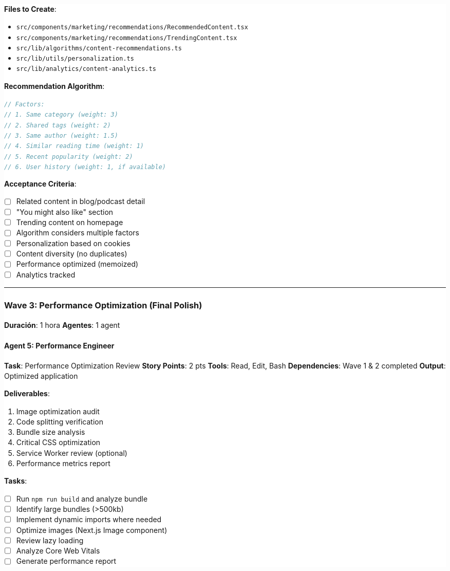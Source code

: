 **Files to Create**:
- `src/components/marketing/recommendations/RecommendedContent.tsx`
- `src/components/marketing/recommendations/TrendingContent.tsx`
- `src/lib/algorithms/content-recommendations.ts`
- `src/lib/utils/personalization.ts`
- `src/lib/analytics/content-analytics.ts`

**Recommendation Algorithm**:
```typescript
// Factors:
// 1. Same category (weight: 3)
// 2. Shared tags (weight: 2)
// 3. Same author (weight: 1.5)
// 4. Similar reading time (weight: 1)
// 5. Recent popularity (weight: 2)
// 6. User history (weight: 1, if available)
```

**Acceptance Criteria**:
- [ ] Related content in blog/podcast detail
- [ ] "You might also like" section
- [ ] Trending content on homepage
- [ ] Algorithm considers multiple factors
- [ ] Personalization based on cookies
- [ ] Content diversity (no duplicates)
- [ ] Performance optimized (memoized)
- [ ] Analytics tracked

---

### Wave 3: Performance Optimization (Final Polish)
**Duración**: 1 hora
**Agentes**: 1 agent

#### Agent 5: Performance Engineer
**Task**: Performance Optimization Review
**Story Points**: 2 pts
**Tools**: Read, Edit, Bash
**Dependencies**: Wave 1 & 2 completed
**Output**: Optimized application

**Deliverables**:
1. Image optimization audit
2. Code splitting verification
3. Bundle size analysis
4. Critical CSS optimization
5. Service Worker review (optional)
6. Performance metrics report

**Tasks**:
- [ ] Run `npm run build` and analyze bundle
- [ ] Identify large bundles (>500kb)
- [ ] Implement dynamic imports where needed
- [ ] Optimize images (Next.js Image component)
- [ ] Review lazy loading
- [ ] Analyze Core Web Vitals
- [ ] Generate performance report

